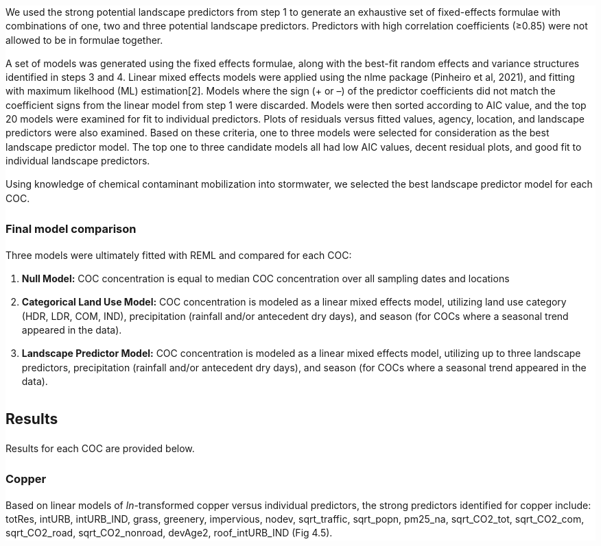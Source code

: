 We used the strong potential landscape predictors from step 1 to
generate an exhaustive set of fixed-effects formulae with combinations
of one, two and three potential landscape predictors. Predictors with
high correlation coefficients (≥0.85) were not allowed to be in formulae
together.

A set of models was generated using the fixed effects formulae, along
with the best-fit random effects and variance structures identified in
steps 3 and 4. Linear mixed effects models were applied using the nlme
package (Pinheiro et al, 2021), and fitting with maximum likelhood (ML)
estimation[2]. Models where the sign (+ or –) of the predictor
coefficients did not match the coefficient signs from the linear model
from step 1 were discarded. Models were then sorted according to AIC
value, and the top 20 models were examined for fit to individual
predictors. Plots of residuals versus fitted values, agency, location,
and landscape predictors were also examined. Based on these criteria,
one to three models were selected for consideration as the best
landscape predictor model. The top one to three candidate models all had
low AIC values, decent residual plots, and good fit to individual
landscape predictors.

Using knowledge of chemical contaminant mobilization into stormwater, we
selected the best landscape predictor model for each COC.

### Final model comparison

Three models were ultimately fitted with REML and compared for each COC:

1.  **Null Model:** COC concentration is equal to median COC
    concentration over all sampling dates and locations

2.  **Categorical Land Use Model:** COC concentration is modeled as a
    linear mixed effects model, utilizing land use category (HDR, LDR,
    COM, IND), precipitation (rainfall and/or antecedent dry days), and
    season (for COCs where a seasonal trend appeared in the data).

3.  **Landscape Predictor Model:** COC concentration is modeled as a
    linear mixed effects model, utilizing up to three landscape
    predictors, precipitation (rainfall and/or antecedent dry days), and
    season (for COCs where a seasonal trend appeared in the data).

## Results

Results for each COC are provided below.

### Copper

Based on linear models of *ln*-transformed copper versus individual
predictors, the strong predictors identified for copper include: totRes,
intURB, intURB_IND, grass, greenery, impervious, nodev, sqrt_traffic,
sqrt_popn, pm25_na, sqrt_CO2_tot, sqrt_CO2_com, sqrt_CO2_road,
sqrt_CO2_nonroad, devAge2, roof_intURB_IND (Fig 4.5).
